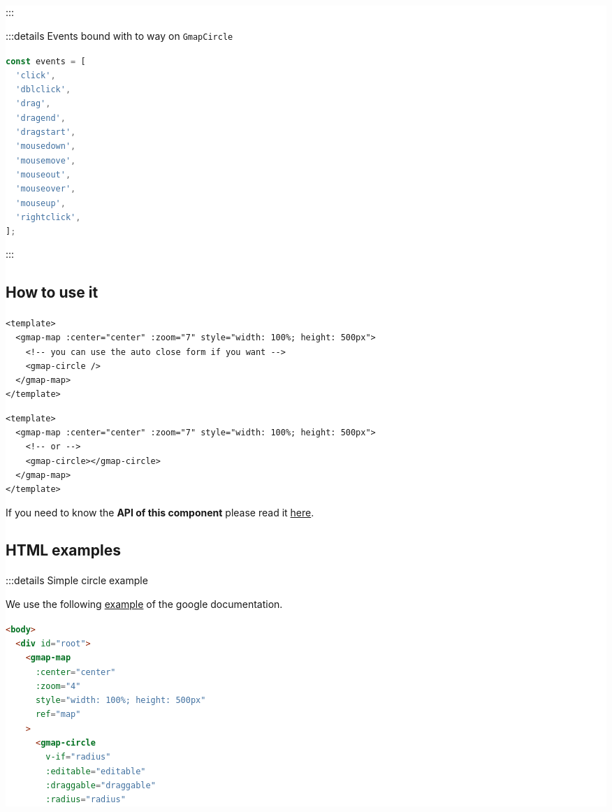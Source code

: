 ```javascript
```

:::

:::details Events bound with to way on <code>GmapCircle</code>

```javascript
const events = [
  'click',
  'dblclick',
  'drag',
  'dragend',
  'dragstart',
  'mousedown',
  'mousemove',
  'mouseout',
  'mouseover',
  'mouseup',
  'rightclick',
];
```

:::

## How to use it

```vue
<template>
  <gmap-map :center="center" :zoom="7" style="width: 100%; height: 500px">
    <!-- you can use the auto close form if you want -->
    <gmap-circle />
  </gmap-map>
</template>
```

```vue
<template>
  <gmap-map :center="center" :zoom="7" style="width: 100%; height: 500px">
    <!-- or -->
    <gmap-circle></gmap-circle>
  </gmap-map>
</template>
```

If you need to know the **API of this component** please read it [here](/code/components/circle-shape.html).

## HTML examples

:::details Simple circle example

We use the following [example](https://developers.google.com/maps/documentation/javascript/examples/circle-simple?hl=en) of the google documentation.

```html
<body>
  <div id="root">
    <gmap-map
      :center="center"
      :zoom="4"
      style="width: 100%; height: 500px"
      ref="map"
    >
      <gmap-circle
        v-if="radius"
        :editable="editable"
        :draggable="draggable"
        :radius="radius"
```